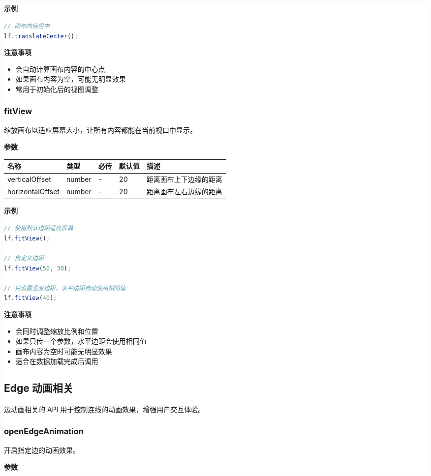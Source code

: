 **示例**

```ts
// 画布内容居中
lf.translateCenter();
```

**注意事项**

- 会自动计算画布内容的中心点
- 如果画布内容为空，可能无明显效果
- 常用于初始化后的视图调整



### fitView

缩放画布以适应屏幕大小，让所有内容都能在当前视口中显示。

**参数**

| 名称             | 类型   | 必传 | 默认值 | 描述                   |
| :--------------- | :----- | :--- | :----- | :--------------------- |
| verticalOffset   | number | -    | 20     | 距离画布上下边缘的距离 |
| horizontalOffset | number | -    | 20     | 距离画布左右边缘的距离 |

**示例**

```ts
// 使用默认边距适应屏幕
lf.fitView();

// 自定义边距
lf.fitView(50, 30);

// 只设置垂直边距，水平边距自动使用相同值
lf.fitView(40);
```

**注意事项**

- 会同时调整缩放比例和位置
- 如果只传一个参数，水平边距会使用相同值
- 画布内容为空时可能无明显效果
- 适合在数据加载完成后调用



## Edge 动画相关

边动画相关的 API 用于控制连线的动画效果，增强用户交互体验。

### openEdgeAnimation

开启指定边的动画效果。

**参数**
